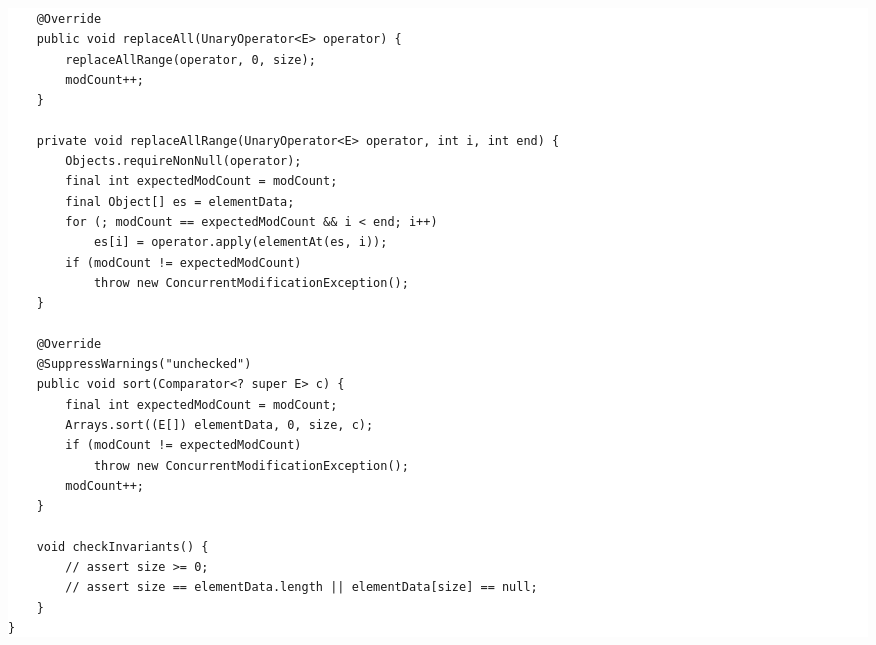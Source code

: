         @Override
        public void replaceAll(UnaryOperator<E> operator) {
            replaceAllRange(operator, 0, size);
            modCount++;
        }

        private void replaceAllRange(UnaryOperator<E> operator, int i, int end) {
            Objects.requireNonNull(operator);
            final int expectedModCount = modCount;
            final Object[] es = elementData;
            for (; modCount == expectedModCount && i < end; i++)
                es[i] = operator.apply(elementAt(es, i));
            if (modCount != expectedModCount)
                throw new ConcurrentModificationException();
        }

        @Override
        @SuppressWarnings("unchecked")
        public void sort(Comparator<? super E> c) {
            final int expectedModCount = modCount;
            Arrays.sort((E[]) elementData, 0, size, c);
            if (modCount != expectedModCount)
                throw new ConcurrentModificationException();
            modCount++;
        }

        void checkInvariants() {
            // assert size >= 0;
            // assert size == elementData.length || elementData[size] == null;
        }
    }

